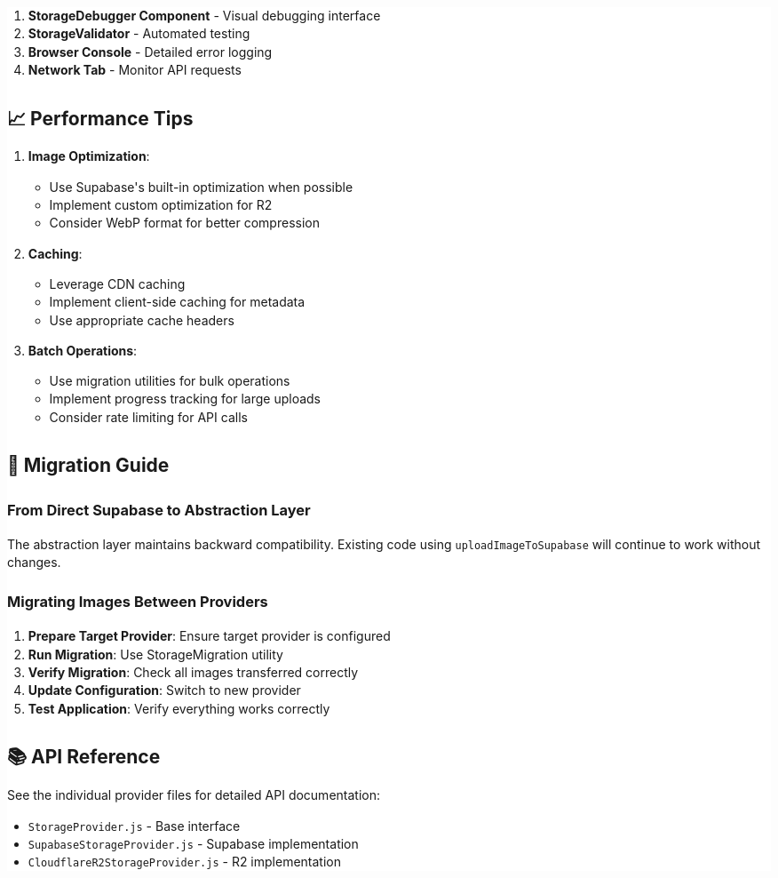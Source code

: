 1. **StorageDebugger Component** - Visual debugging interface
2. **StorageValidator** - Automated testing
3. **Browser Console** - Detailed error logging
4. **Network Tab** - Monitor API requests

## 📈 Performance Tips

1. **Image Optimization**:
   - Use Supabase's built-in optimization when possible
   - Implement custom optimization for R2
   - Consider WebP format for better compression

2. **Caching**:
   - Leverage CDN caching
   - Implement client-side caching for metadata
   - Use appropriate cache headers

3. **Batch Operations**:
   - Use migration utilities for bulk operations
   - Implement progress tracking for large uploads
   - Consider rate limiting for API calls

## 🔄 Migration Guide

### From Direct Supabase to Abstraction Layer

The abstraction layer maintains backward compatibility. Existing code using `uploadImageToSupabase` will continue to work without changes.

### Migrating Images Between Providers

1. **Prepare Target Provider**: Ensure target provider is configured
2. **Run Migration**: Use StorageMigration utility
3. **Verify Migration**: Check all images transferred correctly
4. **Update Configuration**: Switch to new provider
5. **Test Application**: Verify everything works correctly

## 📚 API Reference

See the individual provider files for detailed API documentation:
- `StorageProvider.js` - Base interface
- `SupabaseStorageProvider.js` - Supabase implementation
- `CloudflareR2StorageProvider.js` - R2 implementation
